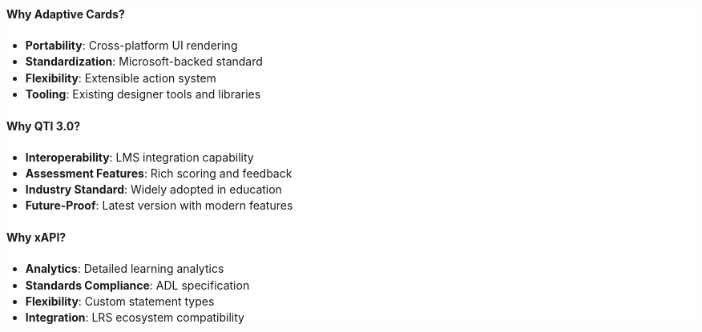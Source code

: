 #### Why Adaptive Cards?
- **Portability**: Cross-platform UI rendering
- **Standardization**: Microsoft-backed standard
- **Flexibility**: Extensible action system
- **Tooling**: Existing designer tools and libraries

#### Why QTI 3.0?
- **Interoperability**: LMS integration capability
- **Assessment Features**: Rich scoring and feedback
- **Industry Standard**: Widely adopted in education
- **Future-Proof**: Latest version with modern features

#### Why xAPI?
- **Analytics**: Detailed learning analytics
- **Standards Compliance**: ADL specification
- **Flexibility**: Custom statement types
- **Integration**: LRS ecosystem compatibility
